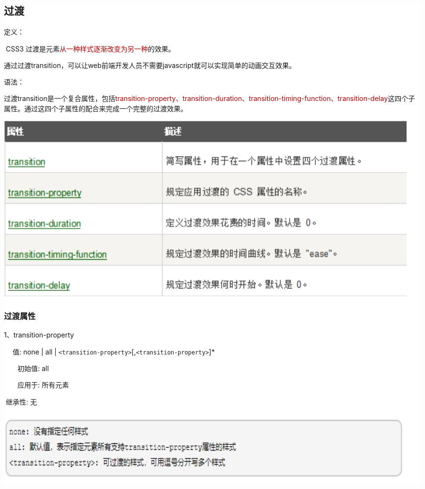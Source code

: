 

## 过渡

定义：

​		CSS3 过渡是元素<font color="color">从一种样式逐渐改变为另一种</font>的效果。

​		通过过渡transition，可以让web前端开发人员不需要javascript就可以实现简单的动画交互效果。

语法：

​		过渡transition是一个复合属性，包括<font color="color">transition-property、transition-duration、transition-timing-function、transition-delay</font>这四个子属性。通过这四个子属性的配合来完成一个完整的过渡效果。

![image-20200805120405417](CSS3.assets/transition-grammar.png)

### 过渡属性

1、transition-property

　	值: none | all | `<transition-property>`[,`<transition-property>`]*

　　初始值: all

　　应用于: 所有元素

​		继承性: 无

![image-20200805120538728](CSS3.assets/transition-property.png)
